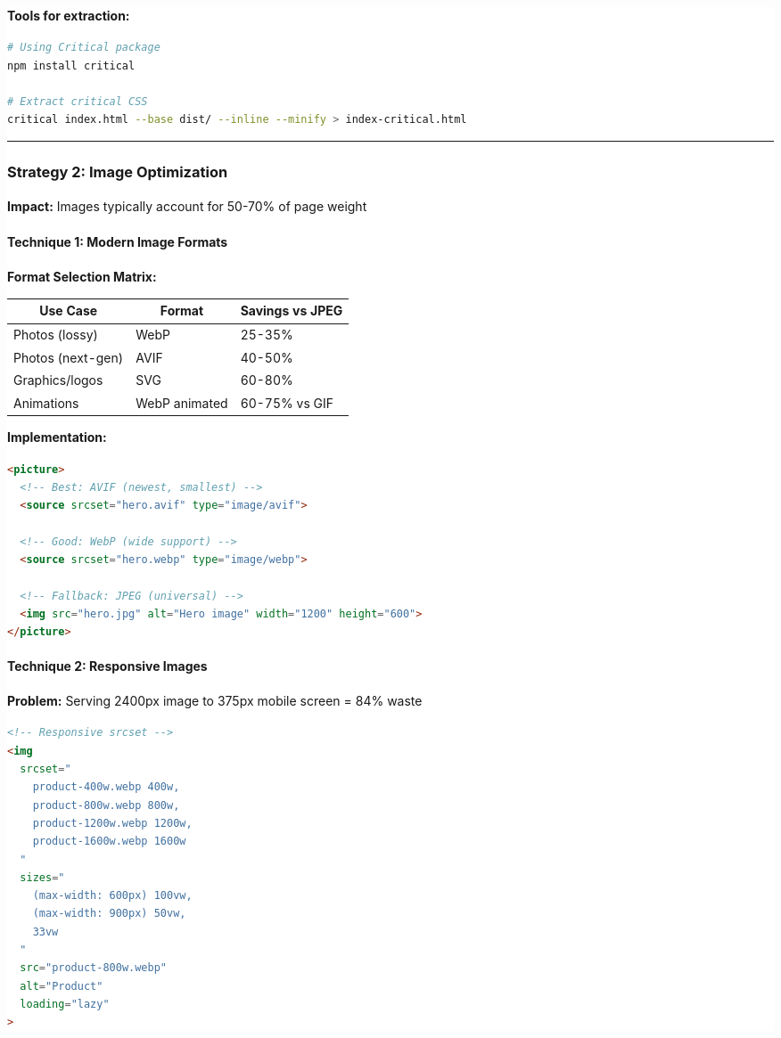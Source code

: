 **Tools for extraction:**
```bash
# Using Critical package
npm install critical

# Extract critical CSS
critical index.html --base dist/ --inline --minify > index-critical.html
```

---

### Strategy 2: Image Optimization

**Impact:** Images typically account for 50-70% of page weight

#### Technique 1: Modern Image Formats

**Format Selection Matrix:**

| Use Case | Format | Savings vs JPEG |
|----------|--------|-----------------|
| Photos (lossy) | WebP | 25-35% |
| Photos (next-gen) | AVIF | 40-50% |
| Graphics/logos | SVG | 60-80% |
| Animations | WebP animated | 60-75% vs GIF |

**Implementation:**
```html
<picture>
  <!-- Best: AVIF (newest, smallest) -->
  <source srcset="hero.avif" type="image/avif">

  <!-- Good: WebP (wide support) -->
  <source srcset="hero.webp" type="image/webp">

  <!-- Fallback: JPEG (universal) -->
  <img src="hero.jpg" alt="Hero image" width="1200" height="600">
</picture>
```

#### Technique 2: Responsive Images

**Problem:** Serving 2400px image to 375px mobile screen = 84% waste

```html
<!-- Responsive srcset -->
<img
  srcset="
    product-400w.webp 400w,
    product-800w.webp 800w,
    product-1200w.webp 1200w,
    product-1600w.webp 1600w
  "
  sizes="
    (max-width: 600px) 100vw,
    (max-width: 900px) 50vw,
    33vw
  "
  src="product-800w.webp"
  alt="Product"
  loading="lazy"
>
```

